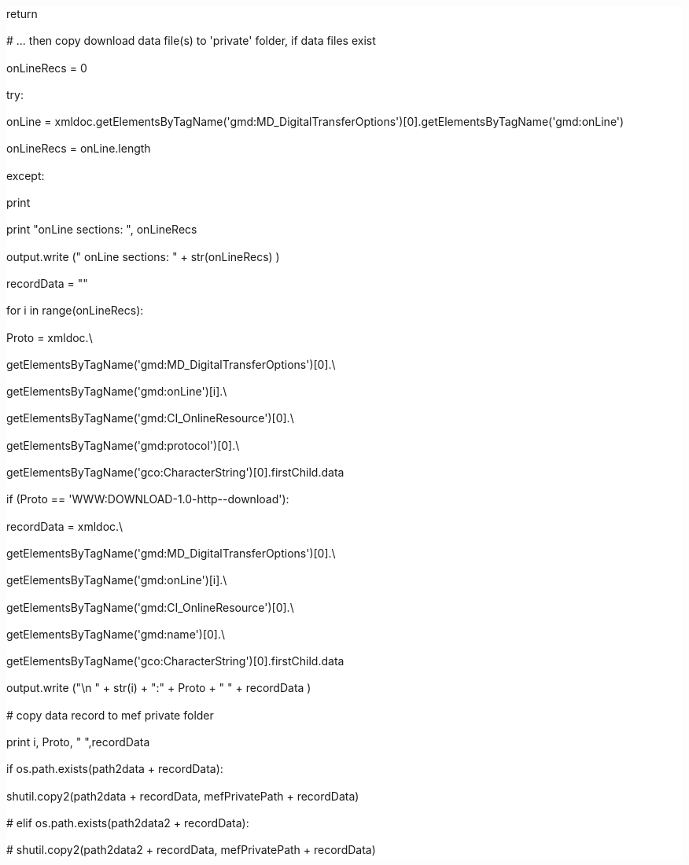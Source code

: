 return

\# ... then copy download data file(s) to 'private' folder, if data files exist

onLineRecs = 0

try:

onLine = xmldoc.getElementsByTagName('gmd:MD_DigitalTransferOptions')\[0\].getElementsByTagName('gmd:onLine')

onLineRecs = onLine.length

except:

print

print "onLine sections: ", onLineRecs

output.write (" onLine sections: " + str(onLineRecs) )

recordData = ""

for i in range(onLineRecs):

Proto = xmldoc.\\

getElementsByTagName('gmd:MD_DigitalTransferOptions')\[0\].\\

getElementsByTagName('gmd:onLine')\[i\].\\

getElementsByTagName('gmd:CI_OnlineResource')\[0\].\\

getElementsByTagName('gmd:protocol')\[0\].\\

getElementsByTagName('gco:CharacterString')\[0\].firstChild.data

if (Proto == 'WWW:DOWNLOAD-1.0-http--download'):

recordData = xmldoc.\\

getElementsByTagName('gmd:MD_DigitalTransferOptions')\[0\].\\

getElementsByTagName('gmd:onLine')\[i\].\\

getElementsByTagName('gmd:CI_OnlineResource')\[0\].\\

getElementsByTagName('gmd:name')\[0\].\\

getElementsByTagName('gco:CharacterString')\[0\].firstChild.data

output.write ("\n " + str(i) + ":" + Proto + " " + recordData )

\# copy data record to mef private folder

print i, Proto, " ",recordData

if os.path.exists(path2data + recordData):

shutil.copy2(path2data + recordData, mefPrivatePath + recordData)

\# elif os.path.exists(path2data2 + recordData):

\# shutil.copy2(path2data2 + recordData, mefPrivatePath + recordData)
